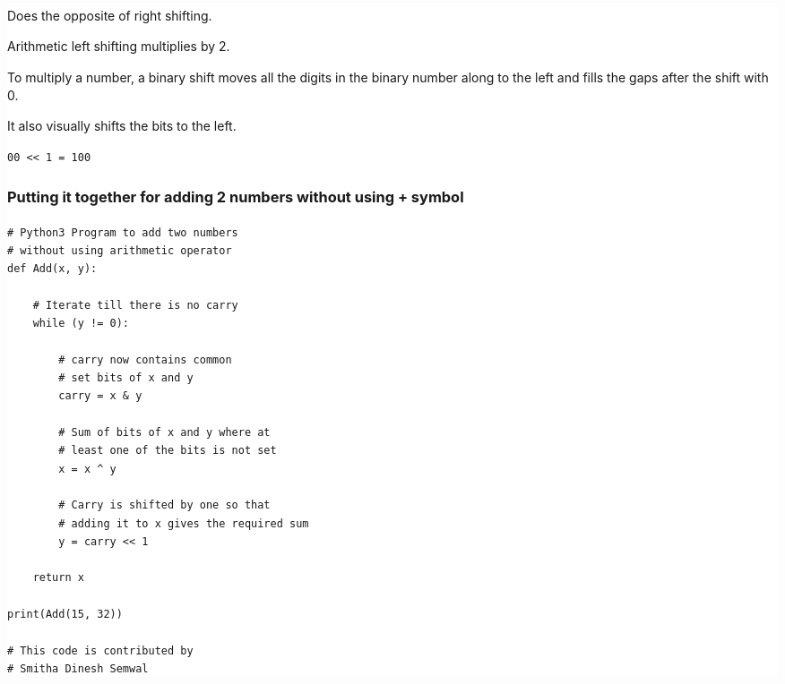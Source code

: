 Does the opposite of right shifting.

Arithmetic left shifting multiplies by 2.

To multiply a number, a binary shift moves all the digits in the binary number along to the left and fills the gaps after the shift with 0.

It also visually shifts the bits to the left.

```text
00 << 1 = 100
```

### Putting it together for adding 2 numbers without using + symbol

```text
# Python3 Program to add two numbers 
# without using arithmetic operator 
def Add(x, y): 
  
    # Iterate till there is no carry  
    while (y != 0): 
      
        # carry now contains common 
        # set bits of x and y 
        carry = x & y 
  
        # Sum of bits of x and y where at 
        # least one of the bits is not set 
        x = x ^ y 
  
        # Carry is shifted by one so that    
        # adding it to x gives the required sum 
        y = carry << 1
      
    return x 
  
print(Add(15, 32)) 
  
# This code is contributed by 
# Smitha Dinesh Semwal
```

